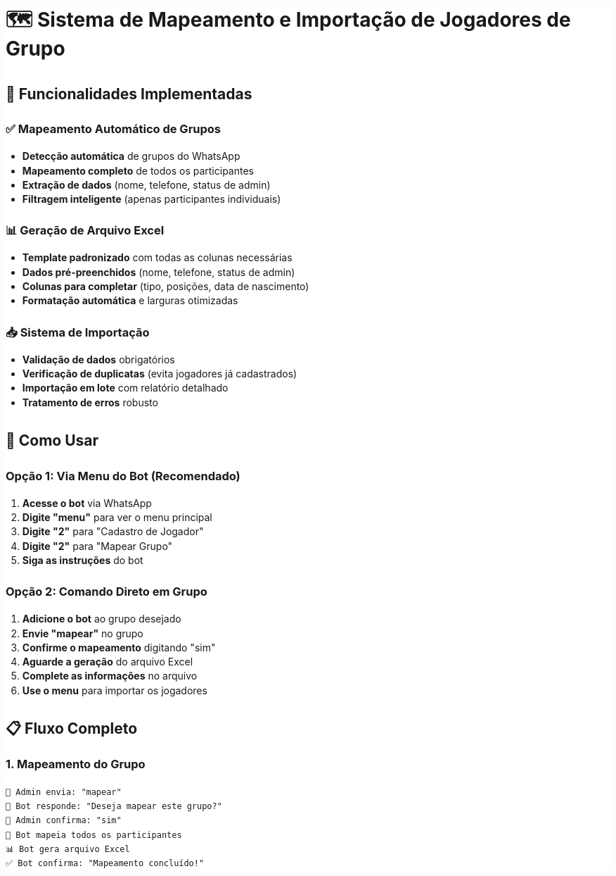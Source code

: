 # 🗺️ Sistema de Mapeamento e Importação de Jogadores de Grupo

## 🎯 **Funcionalidades Implementadas**

### ✅ **Mapeamento Automático de Grupos**
- **Detecção automática** de grupos do WhatsApp
- **Mapeamento completo** de todos os participantes
- **Extração de dados** (nome, telefone, status de admin)
- **Filtragem inteligente** (apenas participantes individuais)

### 📊 **Geração de Arquivo Excel**
- **Template padronizado** com todas as colunas necessárias
- **Dados pré-preenchidos** (nome, telefone, status de admin)
- **Colunas para completar** (tipo, posições, data de nascimento)
- **Formatação automática** e larguras otimizadas

### 📥 **Sistema de Importação**
- **Validação de dados** obrigatórios
- **Verificação de duplicatas** (evita jogadores já cadastrados)
- **Importação em lote** com relatório detalhado
- **Tratamento de erros** robusto

## 🚀 **Como Usar**

### **Opção 1: Via Menu do Bot (Recomendado)**

1. **Acesse o bot** via WhatsApp
2. **Digite "menu"** para ver o menu principal
3. **Digite "2"** para "Cadastro de Jogador"
4. **Digite "2"** para "Mapear Grupo"
5. **Siga as instruções** do bot

### **Opção 2: Comando Direto em Grupo**

1. **Adicione o bot** ao grupo desejado
2. **Envie "mapear"** no grupo
3. **Confirme o mapeamento** digitando "sim"
4. **Aguarde a geração** do arquivo Excel
5. **Complete as informações** no arquivo
6. **Use o menu** para importar os jogadores

## 📋 **Fluxo Completo**

### **1. Mapeamento do Grupo**
```
👤 Admin envia: "mapear"
🤖 Bot responde: "Deseja mapear este grupo?"
👤 Admin confirma: "sim"
🤖 Bot mapeia todos os participantes
📊 Bot gera arquivo Excel
✅ Bot confirma: "Mapeamento concluído!"
```

